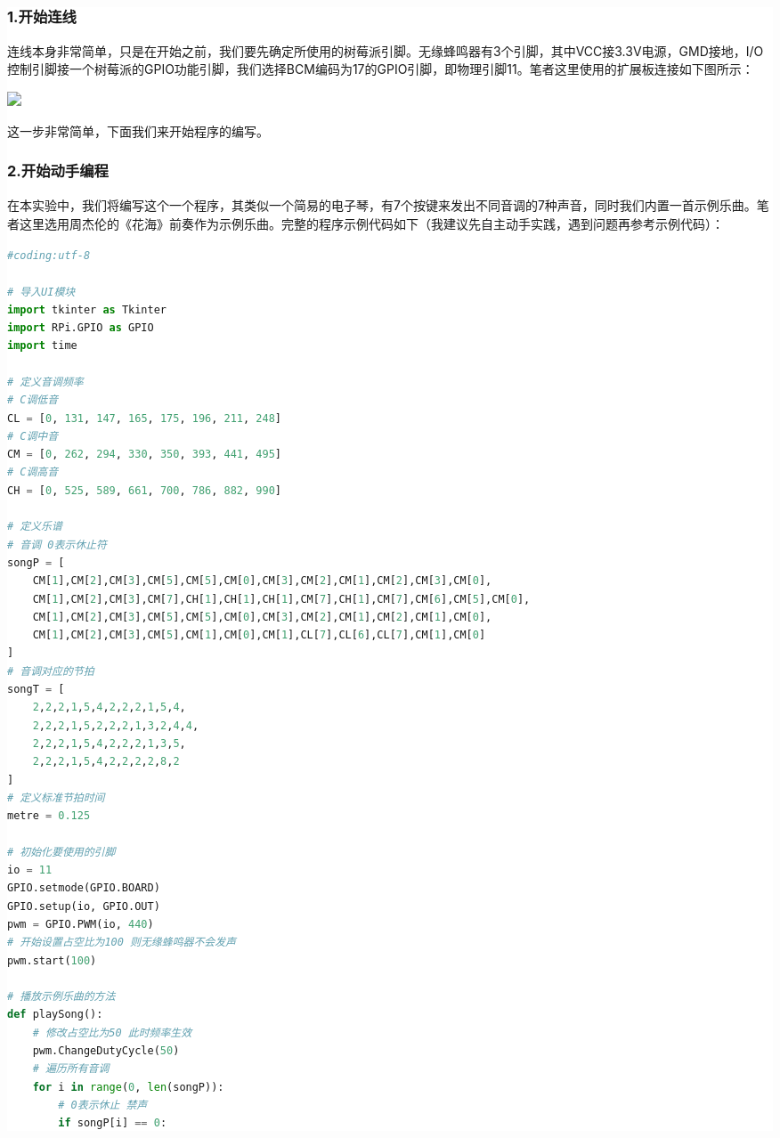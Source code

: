 ### 1.开始连线

连线本身非常简单，只是在开始之前，我们要先确定所使用的树莓派引脚。无缘蜂鸣器有3个引脚，其中VCC接3.3V电源，GMD接地，I/O控制引脚接一个树莓派的GPIO功能引脚，我们选择BCM编码为17的GPIO引脚，即物理引脚11。笔者这里使用的扩展板连接如下图所示：

![](https://oscimg.oschina.net/oscnet/up-df92935993b46fc7b9892090fe36c7ed704.png)

这一步非常简单，下面我们来开始程序的编写。

### 2.开始动手编程

在本实验中，我们将编写这个一个程序，其类似一个简易的电子琴，有7个按键来发出不同音调的7种声音，同时我们内置一首示例乐曲。笔者这里选用周杰伦的《花海》前奏作为示例乐曲。完整的程序示例代码如下（我建议先自主动手实践，遇到问题再参考示例代码）：

```python
#coding:utf-8

# 导入UI模块
import tkinter as Tkinter
import RPi.GPIO as GPIO
import time

# 定义音调频率
# C调低音
CL = [0, 131, 147, 165, 175, 196, 211, 248] 
# C调中音
CM = [0, 262, 294, 330, 350, 393, 441, 495]   
# C调高音
CH = [0, 525, 589, 661, 700, 786, 882, 990]  

# 定义乐谱
# 音调 0表示休止符
songP = [
    CM[1],CM[2],CM[3],CM[5],CM[5],CM[0],CM[3],CM[2],CM[1],CM[2],CM[3],CM[0],
    CM[1],CM[2],CM[3],CM[7],CH[1],CH[1],CH[1],CM[7],CH[1],CM[7],CM[6],CM[5],CM[0],
    CM[1],CM[2],CM[3],CM[5],CM[5],CM[0],CM[3],CM[2],CM[1],CM[2],CM[1],CM[0],
    CM[1],CM[2],CM[3],CM[5],CM[1],CM[0],CM[1],CL[7],CL[6],CL[7],CM[1],CM[0]
]
# 音调对应的节拍
songT = [
    2,2,2,1,5,4,2,2,2,1,5,4,
    2,2,2,1,5,2,2,2,1,3,2,4,4,
    2,2,2,1,5,4,2,2,2,1,3,5,
    2,2,2,1,5,4,2,2,2,2,8,2
]
# 定义标准节拍时间
metre = 0.125

# 初始化要使用的引脚
io = 11
GPIO.setmode(GPIO.BOARD)
GPIO.setup(io, GPIO.OUT)
pwm = GPIO.PWM(io, 440)
# 开始设置占空比为100 则无缘蜂鸣器不会发声
pwm.start(100)

# 播放示例乐曲的方法
def playSong():
    # 修改占空比为50 此时频率生效
    pwm.ChangeDutyCycle(50)
    # 遍历所有音调
    for i in range(0, len(songP)):
        # 0表示休止 禁声
        if songP[i] == 0:
```